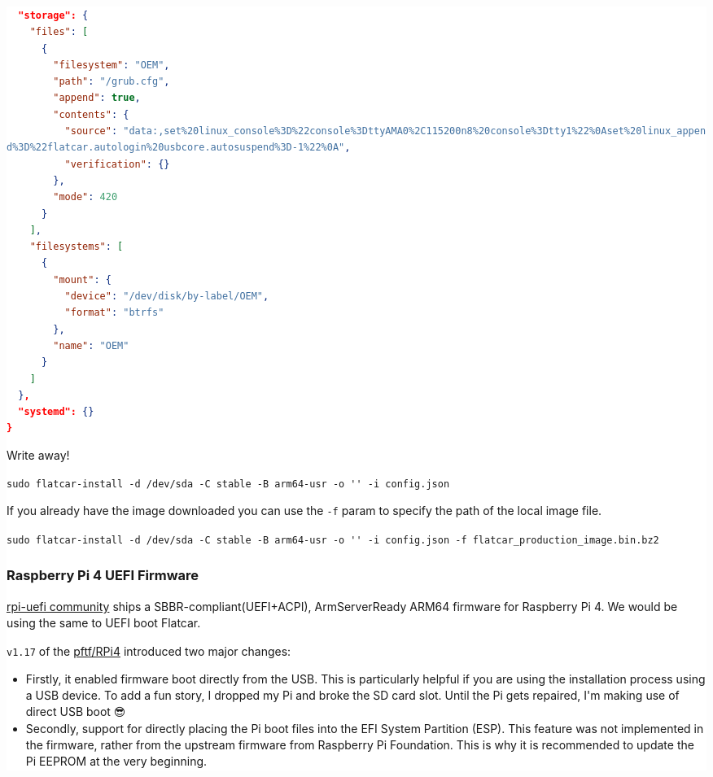 ```json
  "storage": {
    "files": [
      {
        "filesystem": "OEM",
        "path": "/grub.cfg",
        "append": true,
        "contents": {
          "source": "data:,set%20linux_console%3D%22console%3DttyAMA0%2C115200n8%20console%3Dtty1%22%0Aset%20linux_append%3D%22flatcar.autologin%20usbcore.autosuspend%3D-1%22%0A",
          "verification": {}
        },
        "mode": 420
      }
    ],
    "filesystems": [
      {
        "mount": {
          "device": "/dev/disk/by-label/OEM",
          "format": "btrfs"
        },
        "name": "OEM"
      }
    ]
  },
  "systemd": {}
}
```

Write away! 
```
sudo flatcar-install -d /dev/sda -C stable -B arm64-usr -o '' -i config.json
```

If you already have the image downloaded you can use the `-f` param to specify the path of the local image file.
```
sudo flatcar-install -d /dev/sda -C stable -B arm64-usr -o '' -i config.json -f flatcar_production_image.bin.bz2
```

### Raspberry Pi 4 UEFI Firmware

[rpi-uefi community](https://rpi4-uefi.dev) ships a SBBR-compliant(UEFI+ACPI), ArmServerReady ARM64 firmware for Raspberry Pi 4. We would be using the same to UEFI boot Flatcar.

`v1.17` of the [pftf/RPi4](https://github.com/pftf/RPi4/releases/tag/v1.17) introduced two major changes:
- Firstly, it enabled firmware boot directly from the USB. This is particularly helpful if you are using the installation process using a USB device. To add a fun story, I dropped my Pi and broke the SD card slot. Until the Pi gets repaired, I'm making use of direct USB boot 😎
- Secondly, support for directly placing the Pi boot files into the EFI System Partition (ESP). This feature was not implemented in the firmware, rather from the upstream firmware from Raspberry Pi Foundation. This is why it is recommended to update the Pi EEPROM at the very beginning.
